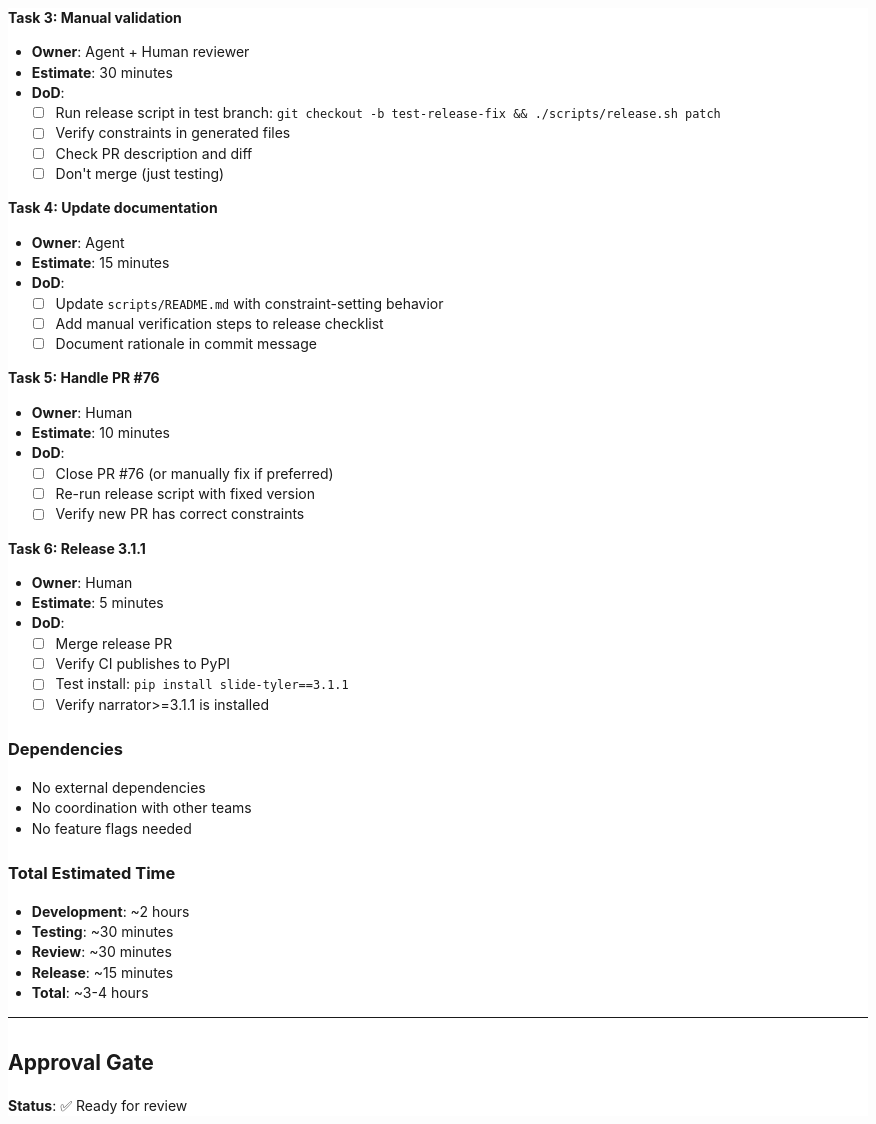**Task 3: Manual validation**
- **Owner**: Agent + Human reviewer
- **Estimate**: 30 minutes
- **DoD**:
  - [ ] Run release script in test branch: `git checkout -b test-release-fix && ./scripts/release.sh patch`
  - [ ] Verify constraints in generated files
  - [ ] Check PR description and diff
  - [ ] Don't merge (just testing)

**Task 4: Update documentation**
- **Owner**: Agent
- **Estimate**: 15 minutes
- **DoD**:
  - [ ] Update `scripts/README.md` with constraint-setting behavior
  - [ ] Add manual verification steps to release checklist
  - [ ] Document rationale in commit message

**Task 5: Handle PR #76**
- **Owner**: Human
- **Estimate**: 10 minutes
- **DoD**:
  - [ ] Close PR #76 (or manually fix if preferred)
  - [ ] Re-run release script with fixed version
  - [ ] Verify new PR has correct constraints

**Task 6: Release 3.1.1**
- **Owner**: Human
- **Estimate**: 5 minutes
- **DoD**:
  - [ ] Merge release PR
  - [ ] Verify CI publishes to PyPI
  - [ ] Test install: `pip install slide-tyler==3.1.1`
  - [ ] Verify narrator>=3.1.1 is installed

### Dependencies
- No external dependencies
- No coordination with other teams
- No feature flags needed

### Total Estimated Time
- **Development**: ~2 hours
- **Testing**: ~30 minutes
- **Review**: ~30 minutes
- **Release**: ~15 minutes
- **Total**: ~3-4 hours

---

## Approval Gate

**Status**: ✅ Ready for review
